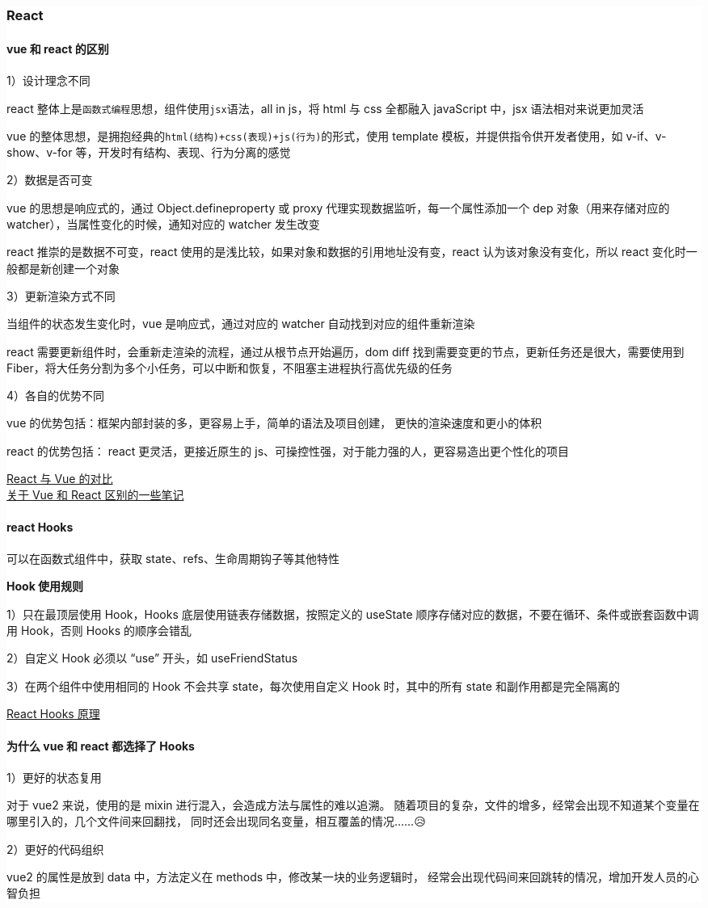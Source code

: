 ### React

#### vue 和 react 的区别

1）设计理念不同

react 整体上是`函数式编程`思想，组件使用`jsx`语法，all in js，将 html 与 css 全都融入 javaScript 中，jsx 语法相对来说更加灵活

vue 的整体思想，是拥抱经典的`html(结构)+css(表现)+js(行为)`的形式，使用 template 模板，并提供指令供开发者使用，如 v-if、v-show、v-for 等，开发时有结构、表现、行为分离的感觉

2）数据是否可变

vue 的思想是响应式的，通过 Object.defineproperty 或 proxy 代理实现数据监听，每一个属性添加一个 dep 对象（用来存储对应的 watcher），当属性变化的时候，通知对应的 watcher 发生改变

react 推崇的是数据不可变，react 使用的是浅比较，如果对象和数据的引用地址没有变，react 认为该对象没有变化，所以 react 变化时一般都是新创建一个对象

3）更新渲染方式不同

当组件的状态发生变化时，vue 是响应式，通过对应的 watcher 自动找到对应的组件重新渲染

react 需要更新组件时，会重新走渲染的流程，通过从根节点开始遍历，dom diff 找到需要变更的节点，更新任务还是很大，需要使用到 Fiber，将大任务分割为多个小任务，可以中断和恢复，不阻塞主进程执行高优先级的任务

4）各自的优势不同

vue 的优势包括：框架内部封装的多，更容易上手，简单的语法及项目创建， 更快的渲染速度和更小的体积

react 的优势包括： react 更灵活，更接近原生的 js、可操控性强，对于能力强的人，更容易造出更个性化的项目

[React 与 Vue 的对比](https://www.cnblogs.com/yubin-/p/11537122.html)  
 [关于 Vue 和 React 区别的一些笔记](https://github.com/lihongxun945/myblog/issues/21)

#### react Hooks

可以在函数式组件中，获取 state、refs、生命周期钩子等其他特性

**Hook 使用规则**

1）只在最顶层使用 Hook，Hooks 底层使用链表存储数据，按照定义的 useState 顺序存储对应的数据，不要在循环、条件或嵌套函数中调用 Hook，否则 Hooks 的顺序会错乱

2）自定义 Hook 必须以 “use” 开头，如 useFriendStatus

3）在两个组件中使用相同的 Hook 不会共享 state，每次使用自定义 Hook 时，其中的所有 state 和副作用都是完全隔离的

[React Hooks 原理](https://github.com/brickspert/blog/issues/26)

#### 为什么 vue 和 react 都选择了 Hooks

1）更好的状态复用

对于 vue2 来说，使用的是 mixin 进行混入，会造成方法与属性的难以追溯。
随着项目的复杂，文件的增多，经常会出现不知道某个变量在哪里引入的，几个文件间来回翻找，
同时还会出现同名变量，相互覆盖的情况……😥

2）更好的代码组织

vue2 的属性是放到 data 中，方法定义在 methods 中，修改某一块的业务逻辑时，
经常会出现代码间来回跳转的情况，增加开发人员的心智负担
